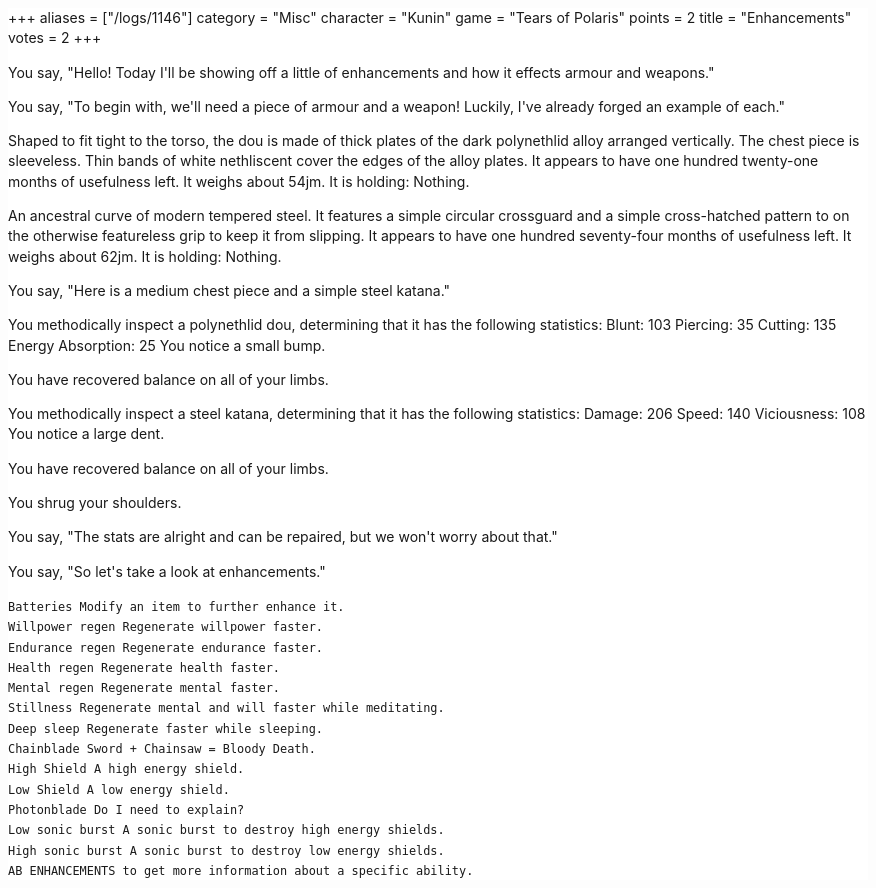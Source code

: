 +++
aliases = ["/logs/1146"]
category = "Misc"
character = "Kunin"
game = "Tears of Polaris"
points = 2
title = "Enhancements"
votes = 2
+++

You say, "Hello! Today I'll be showing off a little of enhancements and how it effects armour and weapons."

You say, "To begin with, we'll need a piece of armour and a weapon! Luckily, I've already forged an example of each."

Shaped to fit tight to the torso, the dou is made of thick plates of the dark polynethlid alloy arranged vertically. The chest piece is sleeveless. Thin bands of white nethliscent cover the edges of the alloy plates.
It appears to have one hundred twenty-one months of usefulness left.
It weighs about 54jm.
It is holding:
Nothing.

An ancestral curve of modern tempered steel. It features a simple circular crossguard and a simple cross-hatched pattern to on the otherwise featureless grip to keep it from slipping.
It appears to have one hundred seventy-four months of usefulness left.
It weighs about 62jm.
It is holding:
Nothing.

You say, "Here is a medium chest piece and a simple steel katana."

You methodically inspect a polynethlid dou, determining that it has the following statistics:
Blunt: 103 Piercing: 35 Cutting: 135 Energy Absorption: 25
You notice a small bump.

You have recovered balance on all of your limbs.

You methodically inspect a steel katana, determining that it has the following statistics:
Damage: 206 Speed: 140 Viciousness: 108
You notice a large dent.

You have recovered balance on all of your limbs.

You shrug your shoulders.

You say, "The stats are alright and can be repaired, but we won't worry about that."

You say, "So let's take a look at enhancements."

~~~~~~~~~~~~~~~~~~~~~~~~~~~~~~~[ Enhancements ]~~~~~~~~~~~~~~~~~~~~~~~~~~~~~~~~
Batteries Modify an item to further enhance it.
Willpower regen Regenerate willpower faster.
Endurance regen Regenerate endurance faster.
Health regen Regenerate health faster.
Mental regen Regenerate mental faster.
Stillness Regenerate mental and will faster while meditating.
Deep sleep Regenerate faster while sleeping.
Chainblade Sword + Chainsaw = Bloody Death.
High Shield A high energy shield.
Low Shield A low energy shield.
Photonblade Do I need to explain?
Low sonic burst A sonic burst to destroy high energy shields.
High sonic burst A sonic burst to destroy low energy shields.
AB ENHANCEMENTS to get more information about a specific ability.
~~~~~~~~~~~~~~~~~~~~~~~~~~~~~~~~~~~~~~~~~~~~~~~~~~~~~~~~~~~~~~~~~~~~~~~~~~~~~~~
